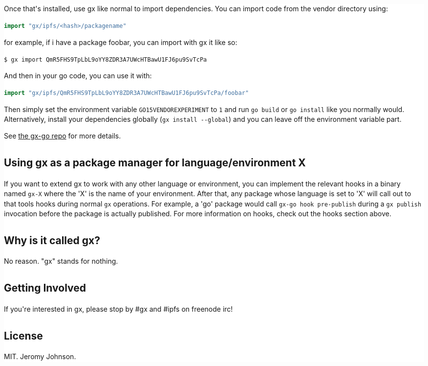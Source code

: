 Once that's installed, use gx like normal to import dependencies.
You can import code from the vendor directory using:
```go
import "gx/ipfs/<hash>/packagename"
```

for example, if i have a package foobar, you can import with gx it like so:
```bash
$ gx import QmR5FHS9TpLbL9oYY8ZDR3A7UWcHTBawU1FJ6pu9SvTcPa
```

And then in your go code, you can use it with:
```go
import "gx/ipfs/QmR5FHS9TpLbL9oYY8ZDR3A7UWcHTBawU1FJ6pu9SvTcPa/foobar"
```

Then simply set the environment variable `GO15VENDOREXPERIMENT` to `1` and run
`go build` or `go install` like you normally would. Alternatively, install
your dependencies globally (`gx install --global`) and you can leave off the
environment variable part.

See [the gx-go repo](https://github.com/whyrusleeping/gx-go) for more details.

## Using gx as a package manager for language/environment X

If you want to extend gx to work with any other language or environment, you
can implement the relevant hooks in a binary named `gx-X` where the 'X' is the
name of your environment. After that, any package whose language is set to 'X'
will call out to that tools hooks during normal `gx` operations. For example, a
'go' package would call `gx-go hook pre-publish` during a `gx publish`
invocation before the package is actually published.  For more information on
hooks, check out the hooks section above.

## Why is it called gx?

No reason. "gx" stands for nothing.

## Getting Involved

If you're interested in gx, please stop by #gx and #ipfs on freenode irc!

## License

MIT. Jeromy Johnson.
